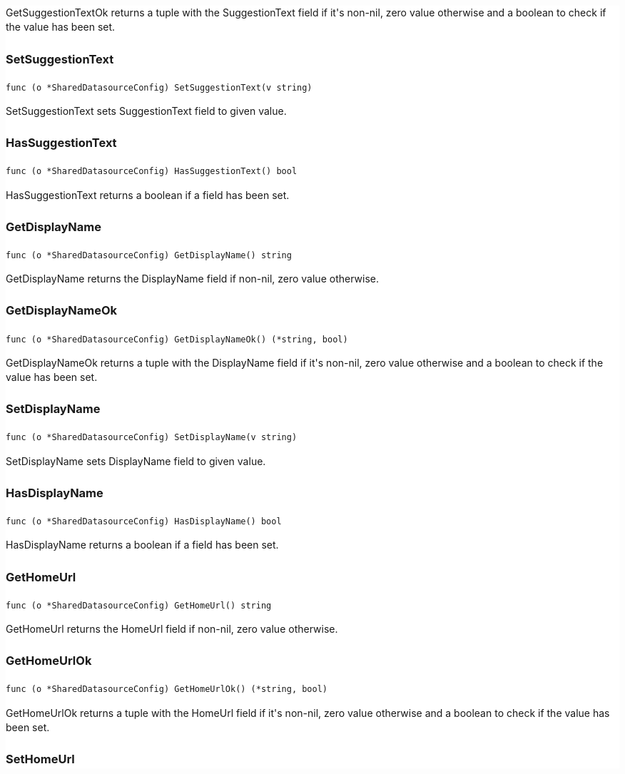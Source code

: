 GetSuggestionTextOk returns a tuple with the SuggestionText field if it's non-nil, zero value otherwise
and a boolean to check if the value has been set.

### SetSuggestionText

`func (o *SharedDatasourceConfig) SetSuggestionText(v string)`

SetSuggestionText sets SuggestionText field to given value.

### HasSuggestionText

`func (o *SharedDatasourceConfig) HasSuggestionText() bool`

HasSuggestionText returns a boolean if a field has been set.

### GetDisplayName

`func (o *SharedDatasourceConfig) GetDisplayName() string`

GetDisplayName returns the DisplayName field if non-nil, zero value otherwise.

### GetDisplayNameOk

`func (o *SharedDatasourceConfig) GetDisplayNameOk() (*string, bool)`

GetDisplayNameOk returns a tuple with the DisplayName field if it's non-nil, zero value otherwise
and a boolean to check if the value has been set.

### SetDisplayName

`func (o *SharedDatasourceConfig) SetDisplayName(v string)`

SetDisplayName sets DisplayName field to given value.

### HasDisplayName

`func (o *SharedDatasourceConfig) HasDisplayName() bool`

HasDisplayName returns a boolean if a field has been set.

### GetHomeUrl

`func (o *SharedDatasourceConfig) GetHomeUrl() string`

GetHomeUrl returns the HomeUrl field if non-nil, zero value otherwise.

### GetHomeUrlOk

`func (o *SharedDatasourceConfig) GetHomeUrlOk() (*string, bool)`

GetHomeUrlOk returns a tuple with the HomeUrl field if it's non-nil, zero value otherwise
and a boolean to check if the value has been set.

### SetHomeUrl
